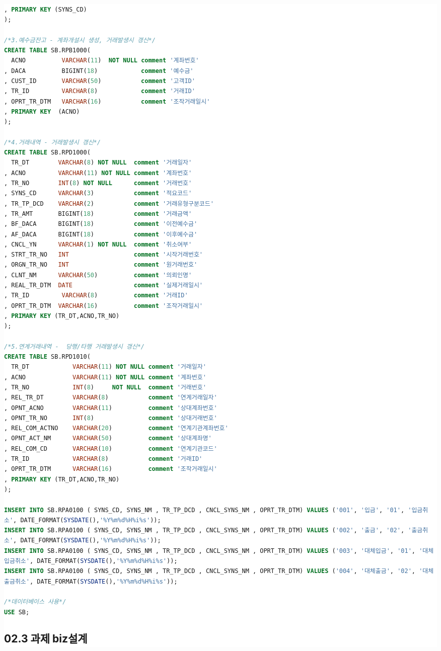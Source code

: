 ``` sql
, PRIMARY KEY (SYNS_CD)
);

/*3.예수금잔고 - 계좌개설시 생성, 거래발생시 갱신*/
CREATE TABLE SB.RPB1000(
  ACNO          VARCHAR(11)  NOT NULL comment '계좌번호'
, DACA          BIGINT(18)            comment '예수금'
, CUST_ID       VARCHAR(50)           comment '고객ID'
, TR_ID         VARCHAR(8)            comment '거래ID'
, OPRT_TR_DTM   VARCHAR(16)           comment '조작거래일시'
, PRIMARY KEY  (ACNO)
);

/*4.거래내역 - 거래발생시 갱신*/
CREATE TABLE SB.RPD1000(
  TR_DT        VARCHAR(8) NOT NULL  comment '거래일자'
, ACNO         VARCHAR(11) NOT NULL comment '계좌번호'
, TR_NO        INT(8) NOT NULL      comment '거래번호'
, SYNS_CD      VARCHAR(3)           comment '적요코드'
, TR_TP_DCD    VARCHAR(2)           comment '거래유형구분코드'
, TR_AMT       BIGINT(18)           comment '거래금액'
, BF_DACA      BIGINT(18)           comment '이전예수금'
, AF_DACA      BIGINT(18)           comment '이후예수금'
, CNCL_YN      VARCHAR(1) NOT NULL  comment '취소여부'
, STRT_TR_NO   INT                  comment '시작거래번호'
, ORGN_TR_NO   INT                  comment '원거래번호'
, CLNT_NM      VARCHAR(50)          comment '의뢰인명'
, REAL_TR_DTM  DATE                 comment '실제거래일시'
, TR_ID         VARCHAR(8)          comment '거래ID'
, OPRT_TR_DTM  VARCHAR(16)          comment '조작거래일시'
, PRIMARY KEY (TR_DT,ACNO,TR_NO)
);

/*5.연계거래내역 -  당행/타행 거래발생시 갱신*/
CREATE TABLE SB.RPD1010(
  TR_DT            VARCHAR(11) NOT NULL comment '거래일자'
, ACNO             VARCHAR(11) NOT NULL comment '계좌번호'
, TR_NO            INT(8)     NOT NULL  comment '거래번호'
, REL_TR_DT        VARCHAR(8)           comment '연계거래일자'
, OPNT_ACNO        VARCHAR(11)          comment '상대계좌번호'
, OPNT_TR_NO       INT(8)               comment '상대거래번호'
, REL_COM_ACTNO    VARCHAR(20)          comment '연계기관계좌번호'
, OPNT_ACT_NM      VARCHAR(50)          comment '상대계좌명'
, REL_COM_CD       VARCHAR(10)          comment '연계기관코드'
, TR_ID            VARCHAR(8)           comment '거래ID'
, OPRT_TR_DTM      VARCHAR(16)          comment '조작거래일시'
, PRIMARY KEY (TR_DT,ACNO,TR_NO)
);

INSERT INTO SB.RPA0100 ( SYNS_CD, SYNS_NM , TR_TP_DCD , CNCL_SYNS_NM , OPRT_TR_DTM) VALUES ('001', '입금', '01', '입금취소', DATE_FORMAT(SYSDATE(),'%Y%m%d%H%i%s'));
INSERT INTO SB.RPA0100 ( SYNS_CD, SYNS_NM , TR_TP_DCD , CNCL_SYNS_NM , OPRT_TR_DTM) VALUES ('002', '출금', '02', '출금취소', DATE_FORMAT(SYSDATE(),'%Y%m%d%H%i%s'));
INSERT INTO SB.RPA0100 ( SYNS_CD, SYNS_NM , TR_TP_DCD , CNCL_SYNS_NM , OPRT_TR_DTM) VALUES ('003', '대체입금', '01', '대체입금취소', DATE_FORMAT(SYSDATE(),'%Y%m%d%H%i%s'));
INSERT INTO SB.RPA0100 ( SYNS_CD, SYNS_NM , TR_TP_DCD , CNCL_SYNS_NM , OPRT_TR_DTM) VALUES ('004', '대체출금', '02', '대체출금취소', DATE_FORMAT(SYSDATE(),'%Y%m%d%H%i%s'));

/*데이터베이스 사용*/
USE SB;
```
## 02.3 과제 biz설계